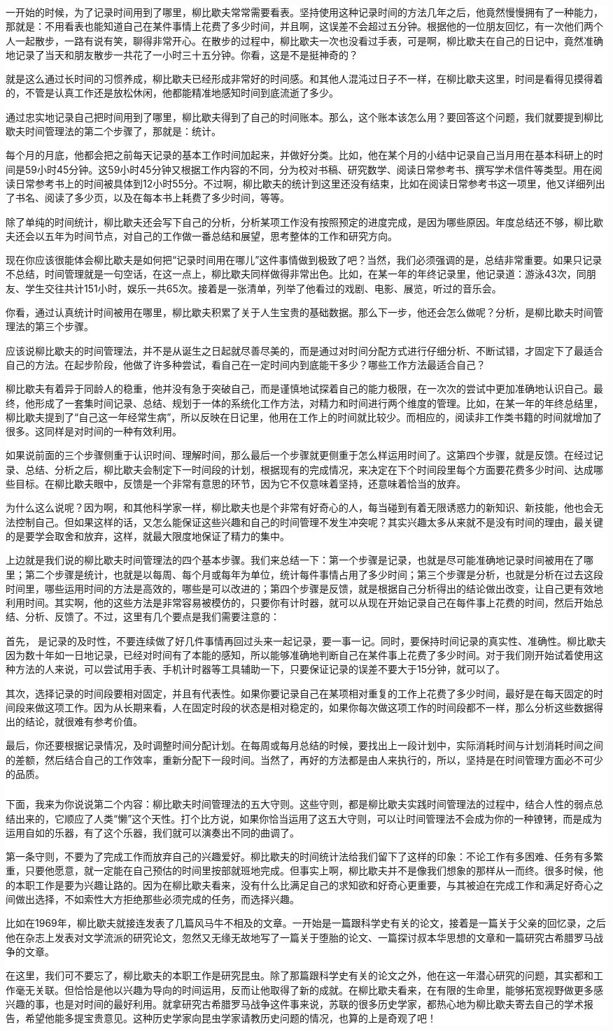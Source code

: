 一开始的时候，为了记录时间用到了哪里，柳比歇夫常常需要看表。坚持使用这种记录时间的方法几年之后，他竟然慢慢拥有了一种能力，那就是：不用看表也能知道自己在某件事情上花费了多少时间，并且啊，这误差不会超过五分钟。根据他的一位朋友回忆，有一次他们两个人一起散步，一路有说有笑，聊得非常开心。在散步的过程中，柳比歇夫一次也没看过手表，可是啊，柳比歇夫在自己的日记中，竟然准确地记录了当天和朋友散步一共花了一小时三十五分钟。你看，这是不是挺神奇的？

就是这么通过长时间的习惯养成，柳比歇夫已经形成非常好的时间感。和其他人混沌过日子不一样，在柳比歇夫这里，时间是看得见摸得着的，不管是认真工作还是放松休闲，他都能精准地感知时间到底流逝了多少。

通过忠实地记录自己把时间用到了哪里，柳比歇夫得到了自己的时间账本。那么，这个账本该怎么用？要回答这个问题，我们就要提到柳比歇夫时间管理法的第二个步骤了，那就是：统计。

每个月的月底，他都会把之前每天记录的基本工作时间加起来，并做好分类。比如，他在某个月的小结中记录自己当月用在基本科研上的时间是59小时45分钟。这59小时45分钟又根据工作内容的不同，分为校对书稿、研究数学、阅读日常参考书、撰写学术信件等类型。用在阅读日常参考书上的时间被具体到12小时55分。不过啊，柳比歇夫的统计到这里还没有结束，比如在阅读日常参考书这一项里，他又详细列出了书名、阅读了多少页，以及在每本书上耗费了多少时间，等等。

除了单纯的时间统计，柳比歇夫还会写下自己的分析，分析某项工作没有按照预定的进度完成，是因为哪些原因。年度总结还不够，柳比歇夫还会以五年为时间节点，对自己的工作做一番总结和展望，思考整体的工作和研究方向。

现在你应该很能体会柳比歇夫是如何把“记录时间用在哪儿”这件事情做到极致了吧？当然，我们必须强调的是，总结非常重要。如果只记录不总结，时间管理就是一句空话，在这一点上，柳比歇夫同样做得非常出色。比如，在某一年的年终记录里，他记录道：游泳43次，同朋友、学生交往共计151小时，娱乐一共65次。接着是一张清单，列举了他看过的戏剧、电影、展览，听过的音乐会。

你看，通过认真统计时间被用在哪里，柳比歇夫积累了关于人生宝贵的基础数据。那么下一步，他还会怎么做呢？分析，是柳比歇夫时间管理法的第三个步骤。

应该说柳比歇夫的时间管理法，并不是从诞生之日起就尽善尽美的，而是通过对时间分配方式进行仔细分析、不断试错，才固定下了最适合自己的方法。在起步阶段，他做了许多种尝试，看自己在一定时间内到底能干多少？哪些工作方法最适合自己？

柳比歇夫有着异于同龄人的稳重，他并没有急于突破自己，而是谨慎地试探着自己的能力极限，在一次次的尝试中更加准确地认识自己。最终，他形成了一套集时间记录、总结、规划于一体的系统化工作方法，对精力和时间进行两个维度的管理。比如，在某一年的年终总结里，柳比歇夫提到了“自己这一年经常生病”，所以反映在日记里，他用在工作上的时间就比较少。而相应的，阅读非工作类书籍的时间就增加了很多。这同样是对时间的一种有效利用。

如果说前面的三个步骤侧重于认识时间、理解时间，那么最后一个步骤就更侧重于怎么样运用时间了。这第四个步骤，就是反馈。在经过记录、总结、分析之后，柳比歇夫会制定下一时间段的计划，根据现有的完成情况，来决定在下个时间段里每个方面要花费多少时间、达成哪些目标。在柳比歇夫眼中，反馈是一个非常有意思的环节，因为它不仅意味着坚持，还意味着恰当的放弃。

为什么这么说呢？因为啊，和其他科学家一样，柳比歇夫也是个非常有好奇心的人，每当碰到有着无限诱惑力的新知识、新技能，他也会无法控制自己。但如果这样的话，又怎么能保证这些兴趣和自己的时间管理不发生冲突呢？其实兴趣太多从来就不是没有时间的理由，最关键的是要学会取舍和放弃，这样，就最大限度地保证了精力的集中。

上边就是我们说的柳比歇夫时间管理法的四个基本步骤。我们来总结一下：第一个步骤是记录，也就是尽可能准确地记录时间被用在了哪里；第二个步骤是统计，也就是以每周、每个月或每年为单位，统计每件事情占用了多少时间；第三个步骤是分析，也就是分析在过去这段时间里，哪些运用时间的方法是高效的，哪些是可以改进的；第四个步骤是反馈，就是根据自己分析得出的结论做出改变，让自己更有效地利用时间。其实啊，他的这些方法是非常容易被模仿的，只要你有计时器，就可以从现在开始记录自己在每件事上花费的时间，然后开始总结、分析、反馈了。不过，这里有几个要点是我们需要注意的：

首先， 是记录的及时性，不要连续做了好几件事情再回过头来一起记录，要一事一记。同时，要保持时间记录的真实性、准确性。柳比歇夫因为数十年如一日地记录，已经对时间有了本能的感知，所以能够准确地判断自己在某件事上花费了多少时间。对于我们刚开始试着使用这种方法的人来说，可以尝试用手表、手机计时器等工具辅助一下，只要保证记录的误差不要大于15分钟，就可以了。

其次，选择记录的时间段要相对固定，并且有代表性。如果你要记录自己在某项相对重复的工作上花费了多少时间，最好是在每天固定的时间段来做这项工作。因为从长期来看，人在固定时段的状态是相对稳定的，如果你每次做这项工作的时间段都不一样，那么分析这些数据得出的结论，就很难有参考价值。

最后，你还要根据记录情况，及时调整时间分配计划。在每周或每月总结的时候，要找出上一段计划中，实际消耗时间与计划消耗时间之间的差额，然后结合自己的工作效率，重新分配下一段时间。当然了，再好的方法都是由人来执行的，所以，坚持是在时间管理方面必不可少的品质。

###   



下面，我来为你说说第二个内容：柳比歇夫时间管理法的五大守则。这些守则，都是柳比歇夫实践时间管理法的过程中，结合人性的弱点总结出来的，它顺应了人类“懒”这个天性。打个比方说，如果你恰当运用了这五大守则，可以让时间管理法不会成为你的一种镣铐，而是成为运用自如的乐器，有了这个乐器，我们就可以演奏出不同的曲调了。

第一条守则，不要为了完成工作而放弃自己的兴趣爱好。柳比歇夫的时间统计法给我们留下了这样的印象：不论工作有多困难、任务有多繁重，只要他愿意，就一定能在自己预估的时间里按部就班地完成。但事实上啊，柳比歇夫并不是像我们想象的那样从一而终。很多时候，他的本职工作是要为兴趣让路的。因为在柳比歇夫看来，没有什么比满足自己的求知欲和好奇心更重要，与其被迫在完成工作和满足好奇心之间做出选择，不如索性大方拒绝那些必须完成的任务，而选择兴趣。

比如在1969年，柳比歇夫就接连发表了几篇风马牛不相及的文章。一开始是一篇跟科学史有关的论文，接着是一篇关于父亲的回忆录，之后他在杂志上发表对文学流派的研究论文，忽然又无缘无故地写了一篇关于堕胎的论文、一篇探讨叔本华思想的文章和一篇研究古希腊罗马战争的文章。

在这里，我们可不要忘了，柳比歇夫的本职工作是研究昆虫。除了那篇跟科学史有关的论文之外，他在这一年潜心研究的问题，其实都和工作毫无关联。但恰恰是他以兴趣为导向的时间运用，反而让他取得了新的成就。在柳比歇夫看来，在有限的生命里，能够拓宽视野做更多感兴趣的事，也是对时间的最好利用。就拿研究古希腊罗马战争这件事来说，苏联的很多历史学家，都热心地为柳比歇夫寄去自己的学术报告，希望他能多提宝贵意见。这种历史学家向昆虫学家请教历史问题的情况，也算的上是奇观了吧！
